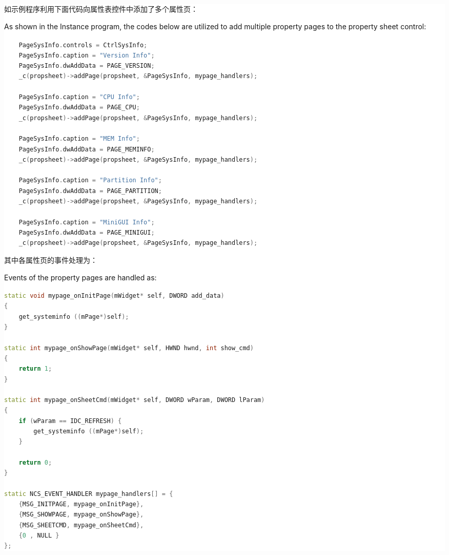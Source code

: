 如示例程序利用下面代码向属性表控件中添加了多个属性页：

As shown in the Instance program, the codes below are utilized to add multiple
property pages to the property sheet control:

```cpp
    PageSysInfo.controls = CtrlSysInfo;
    PageSysInfo.caption = "Version Info";
    PageSysInfo.dwAddData = PAGE_VERSION;
    _c(propsheet)->addPage(propsheet, &PageSysInfo, mypage_handlers);

    PageSysInfo.caption = "CPU Info";
    PageSysInfo.dwAddData = PAGE_CPU;
    _c(propsheet)->addPage(propsheet, &PageSysInfo, mypage_handlers);

    PageSysInfo.caption = "MEM Info";
    PageSysInfo.dwAddData = PAGE_MEMINFO;
    _c(propsheet)->addPage(propsheet, &PageSysInfo, mypage_handlers);

    PageSysInfo.caption = "Partition Info";
    PageSysInfo.dwAddData = PAGE_PARTITION;
    _c(propsheet)->addPage(propsheet, &PageSysInfo, mypage_handlers);

    PageSysInfo.caption = "MiniGUI Info";
    PageSysInfo.dwAddData = PAGE_MINIGUI;
    _c(propsheet)->addPage(propsheet, &PageSysInfo, mypage_handlers);
```

其中各属性页的事件处理为：

Events of the property pages are handled as:

```cpp
static void mypage_onInitPage(mWidget* self, DWORD add_data)
{
    get_systeminfo ((mPage*)self);
}

static int mypage_onShowPage(mWidget* self, HWND hwnd, int show_cmd)
{
    return 1;
}

static int mypage_onSheetCmd(mWidget* self, DWORD wParam, DWORD lParam)
{
    if (wParam == IDC_REFRESH) {
        get_systeminfo ((mPage*)self);
    }

    return 0;
}

static NCS_EVENT_HANDLER mypage_handlers[] = {
    {MSG_INITPAGE, mypage_onInitPage},
    {MSG_SHOWPAGE, mypage_onShowPage},
    {MSG_SHEETCMD, mypage_onSheetCmd},
    {0 , NULL }
};
```

